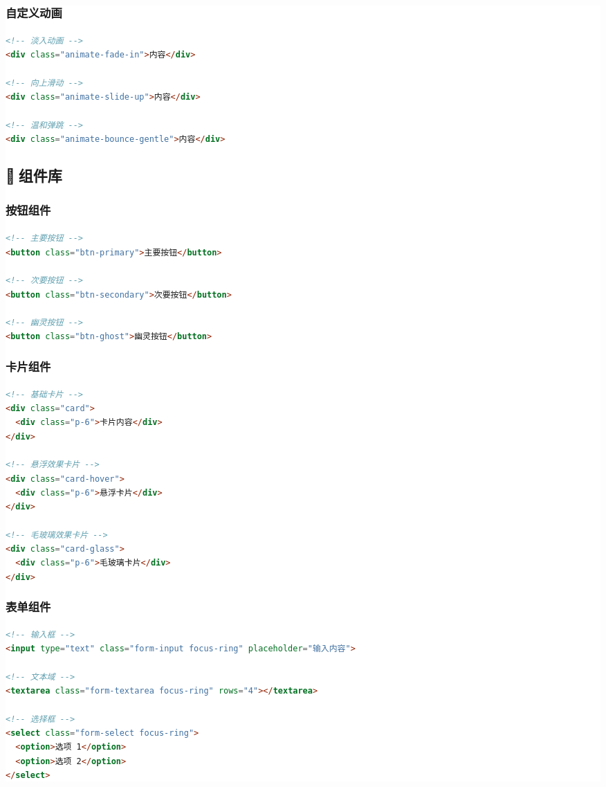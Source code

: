 ### 自定义动画

```html
<!-- 淡入动画 -->
<div class="animate-fade-in">内容</div>

<!-- 向上滑动 -->
<div class="animate-slide-up">内容</div>

<!-- 温和弹跳 -->
<div class="animate-bounce-gentle">内容</div>
```

## 🧩 组件库

### 按钮组件

```html
<!-- 主要按钮 -->
<button class="btn-primary">主要按钮</button>

<!-- 次要按钮 -->
<button class="btn-secondary">次要按钮</button>

<!-- 幽灵按钮 -->
<button class="btn-ghost">幽灵按钮</button>
```

### 卡片组件

```html
<!-- 基础卡片 -->
<div class="card">
  <div class="p-6">卡片内容</div>
</div>

<!-- 悬浮效果卡片 -->
<div class="card-hover">
  <div class="p-6">悬浮卡片</div>
</div>

<!-- 毛玻璃效果卡片 -->
<div class="card-glass">
  <div class="p-6">毛玻璃卡片</div>
</div>
```

### 表单组件

```html
<!-- 输入框 -->
<input type="text" class="form-input focus-ring" placeholder="输入内容">

<!-- 文本域 -->
<textarea class="form-textarea focus-ring" rows="4"></textarea>

<!-- 选择框 -->
<select class="form-select focus-ring">
  <option>选项 1</option>
  <option>选项 2</option>
</select>
```
